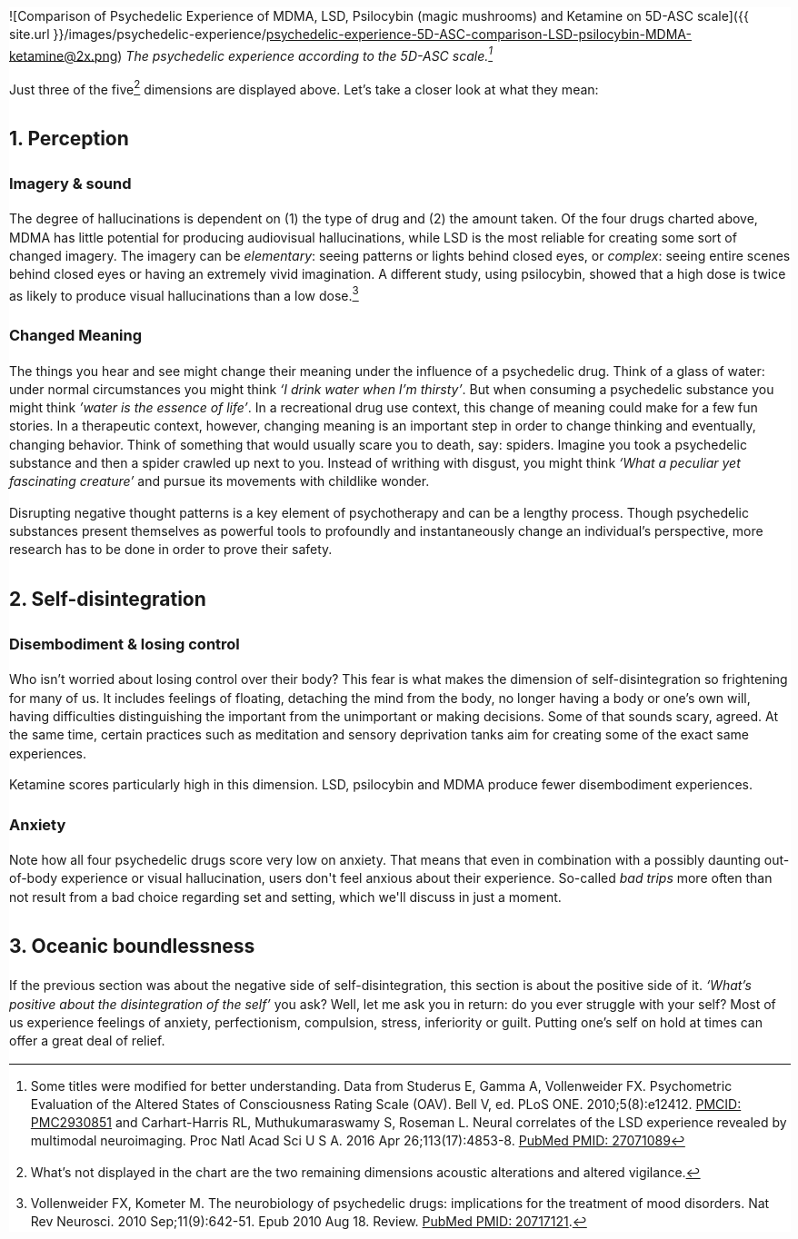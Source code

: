 ![Comparison of Psychedelic Experience of MDMA, LSD, Psilocybin (magic mushrooms) and Ketamine on 5D-ASC scale]({{ site.url }}/images/psychedelic-experience/psychedelic-experience-5D-ASC-comparison-LSD-psilocybin-MDMA-ketamine@2x.png)
_The psychedelic experience according to the 5D-ASC scale.[^5D-ASC-chart]_

Just three of the five[^5D-ASC] dimensions are displayed above. Let’s take a closer look at what they mean:

## 1. Perception
### Imagery & sound
The degree of hallucinations is dependent on (1) the type of drug and (2) the amount taken. Of the four drugs charted above, MDMA has little potential for producing audiovisual hallucinations, while LSD is the most reliable for creating some sort of changed imagery. The imagery can be _elementary_: seeing patterns or lights behind closed eyes, or _complex_:  seeing entire scenes behind closed eyes or having an extremely vivid imagination. A different study, using psilocybin, showed that a high dose is twice as likely to produce visual hallucinations than a low dose.[^Vollenweider]

### Changed Meaning
The things you hear and see might change their meaning under the influence of a psychedelic drug. Think of a glass of water: under normal circumstances you might think _‘I drink water when I’m thirsty’_. But when consuming a psychedelic substance you might think _’water is the essence of life’_. In a recreational drug use context, this change of meaning could make for a few fun stories. In a therapeutic context, however, changing meaning is an important step in order to change thinking and eventually, changing behavior. Think of something that would usually scare you to death, say: spiders. Imagine you took a psychedelic substance and then a spider crawled up next to you. Instead of writhing with disgust, you might think _‘What a peculiar yet fascinating creature’_ and pursue its movements with childlike wonder.

Disrupting negative thought patterns is a key element of psychotherapy and can be a lengthy process. Though psychedelic substances present themselves as powerful tools to profoundly and instantaneously change an individual’s perspective, more research has to be done in order to prove their safety.

## 2. Self-disintegration
### Disembodiment & losing control
Who isn’t worried about losing control over their body? This fear is what makes the dimension of self-disintegration so frightening for many of us. It includes feelings of floating, detaching the mind from the body, no longer having a body or one’s own will, having difficulties distinguishing the important from the unimportant or making decisions. Some of that sounds scary, agreed. At the same time, certain practices such as meditation and sensory deprivation tanks aim for creating some of the exact same experiences.

Ketamine scores particularly high in this dimension. LSD, psilocybin and MDMA produce fewer disembodiment experiences.

### Anxiety
Note how all four psychedelic drugs score very low on anxiety. That means that even in combination with a possibly daunting out-of-body experience or visual hallucination, users don't feel anxious about their experience. So-called _bad trips_ more often than not result from a bad choice regarding set and setting, which we'll discuss in just a moment.

## 3. Oceanic boundlessness
If the previous section was about the negative side of self-disintegration, this section is about the positive side of it. _‘What’s positive about the disintegration of the self’_ you ask? Well, let me ask you in return: do you ever struggle with your self? Most of us experience feelings of anxiety, perfectionism, compulsion, stress, inferiority or guilt. Putting one’s self on hold at times can offer a great deal of relief.


[^5D-ASC-chart]: Some titles were modified for better understanding. Data from Studerus E, Gamma A, Vollenweider FX. Psychometric Evaluation of the Altered States of Consciousness Rating Scale (OAV). Bell V, ed. PLoS ONE. 2010;5(8):e12412. [PMCID: PMC2930851](https://www.ncbi.nlm.nih.gov/pmc/articles/PMC2930851/) and Carhart-Harris RL, Muthukumaraswamy S, Roseman L. Neural correlates of the LSD experience revealed by multimodal neuroimaging. Proc Natl Acad Sci U S A. 2016 Apr 26;113(17):4853-8. [PubMed PMID: 27071089](https://www.ncbi.nlm.nih.gov/pubmed/27071089)
[^Dittrich]: Dittrich A. The standardized psychometric assessment of altered states of consciousness (ASCs) in humans. Pharmacopsychiatry. 1998 Jul;31 Suppl 2:80-4. Review. [PubMed PMID: 9754838](https://www.ncbi.nlm.nih.gov/pubmed/9754838)
[^5D-ASC]: What’s not displayed in the chart are the two remaining dimensions acoustic alterations and altered vigilance.
[^Vollenweider]: Vollenweider FX, Kometer M. The neurobiology of psychedelic drugs: implications for the treatment of mood disorders. Nat Rev Neurosci. 2010 Sep;11(9):642-51. Epub 2010 Aug 18. Review. [PubMed PMID: 20717121](https://www.ncbi.nlm.nih.gov/pubmed/20717121).
[^psychedelic-drugs-wiki]: [Psychedelic drug](https://en.wikipedia.org/wiki/Psychedelic_drug). Wikipedia. Retrieved 2017-06-20
[^classification]: Lüscher C, Ungless MA. The Mechanistic Classification of Addictive Drugs. PLoS Medicine. 2006;3(11):e437. [PMCID: PMC1635740](https://www.ncbi.nlm.nih.gov/pmc/articles/PMC1635740/)
[^NMDA-receptor-wiki]: [NMDA receptor](https://en.wikipedia.org/wiki/NMDA_receptor). Wikipedia. Retrieved 2017-06-20
[^essential-psychedelic-guide]: Turner DM. 1994. [The Essential Psychedelic Guide](https://www.erowid.org/library/books_online/essential_psychedelic_guide/essential_psychedelic_guide.pdf). Panther Press
[^neuroscience]: Bear M, Connors BW, Paradiso MA. Neuroscience. Exploring the Brain. 4th edition. Wolters Kluwer.
[^griffiths-difficult]: McMains V quotes Griffiths RR. 2017. [Study explores the enduring positive, negative consequences of ingesting 'magic mushrooms'](https://hub.jhu.edu/2017/01/04/bad-trips-mushrooms/) on HUB. Retrieved 2017-06-14
[^bad-trips]: Carbonaro TM, Bradstreet MP, Barrett FS et al. Survey study of challenging experiences after ingesting psilocybin mushrooms: Acute and enduring positive and negative consequences. J Psychopharmacol. 2016 Dec;30(12):1268-1278. Epub 2016 Aug 30. [PubMed PMID: 27578767](https://www.ncbi.nlm.nih.gov/pubmed/27578767).
[^set-setting]: Hartogsohn I. [The American Trip: Set, Setting, and Psychedelics in 20th Century Psychology]( http://www.maps.org/news-letters/v23n1/v23n1_p6-9.pdf). MAPS Bulletin Special Edition. Spring 2013. Retrieved 2017-06-07
[^stealing-fire]: Strongly recommended read: Kotler S, Wheal J. 2017. [Stealing Fire](http://www.goodreads.com/book/show/30317415-stealing-fire). Dey Street Books.